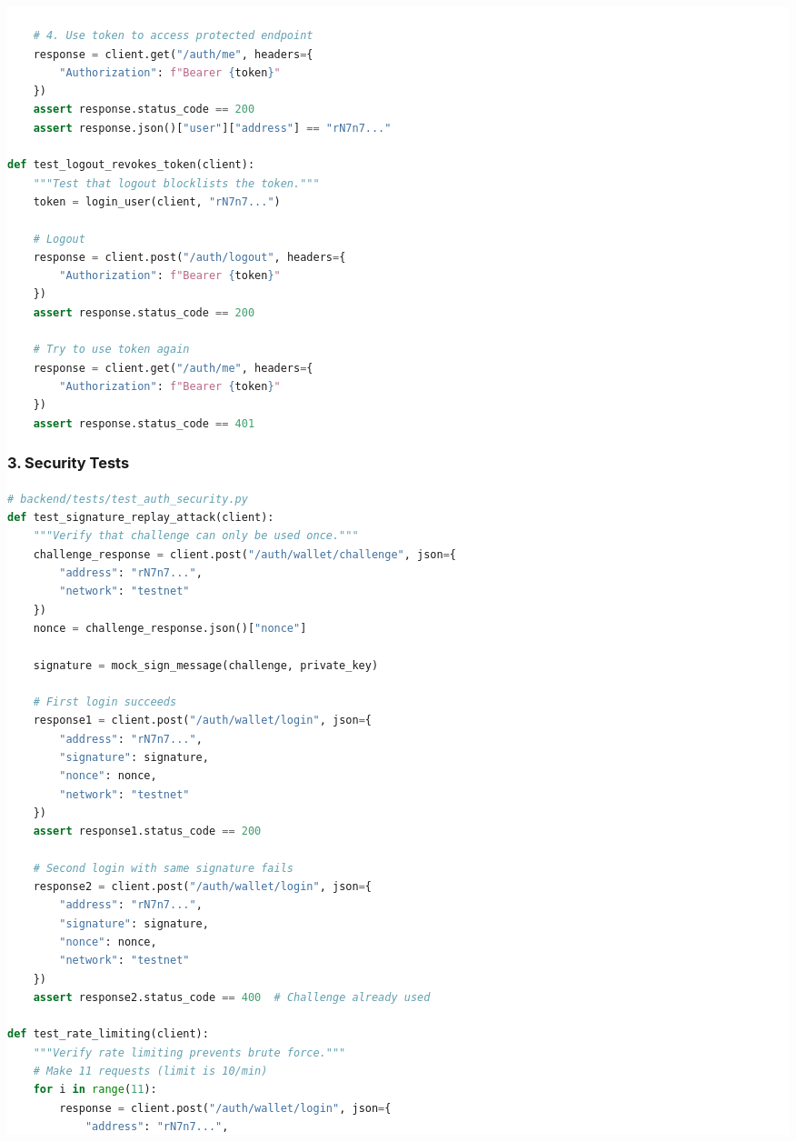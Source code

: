 ```python

    # 4. Use token to access protected endpoint
    response = client.get("/auth/me", headers={
        "Authorization": f"Bearer {token}"
    })
    assert response.status_code == 200
    assert response.json()["user"]["address"] == "rN7n7..."

def test_logout_revokes_token(client):
    """Test that logout blocklists the token."""
    token = login_user(client, "rN7n7...")

    # Logout
    response = client.post("/auth/logout", headers={
        "Authorization": f"Bearer {token}"
    })
    assert response.status_code == 200

    # Try to use token again
    response = client.get("/auth/me", headers={
        "Authorization": f"Bearer {token}"
    })
    assert response.status_code == 401
```

### 3. Security Tests

```python
# backend/tests/test_auth_security.py
def test_signature_replay_attack(client):
    """Verify that challenge can only be used once."""
    challenge_response = client.post("/auth/wallet/challenge", json={
        "address": "rN7n7...",
        "network": "testnet"
    })
    nonce = challenge_response.json()["nonce"]

    signature = mock_sign_message(challenge, private_key)

    # First login succeeds
    response1 = client.post("/auth/wallet/login", json={
        "address": "rN7n7...",
        "signature": signature,
        "nonce": nonce,
        "network": "testnet"
    })
    assert response1.status_code == 200

    # Second login with same signature fails
    response2 = client.post("/auth/wallet/login", json={
        "address": "rN7n7...",
        "signature": signature,
        "nonce": nonce,
        "network": "testnet"
    })
    assert response2.status_code == 400  # Challenge already used

def test_rate_limiting(client):
    """Verify rate limiting prevents brute force."""
    # Make 11 requests (limit is 10/min)
    for i in range(11):
        response = client.post("/auth/wallet/login", json={
            "address": "rN7n7...",
```